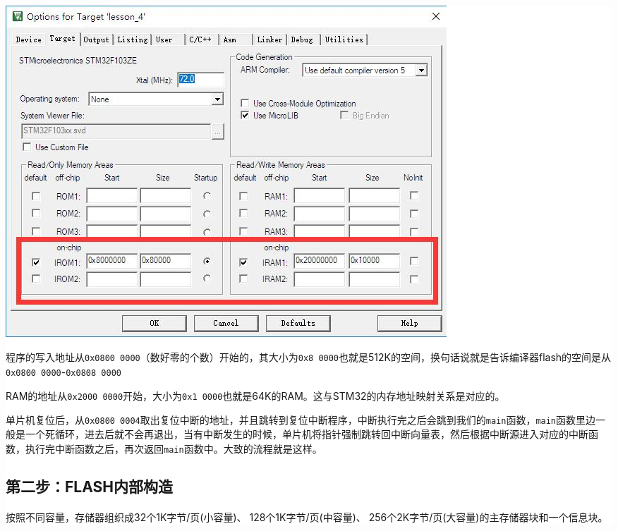 ![keil里的FLASH地址](keil_flash.jpg)

程序的写入地址从`0x0800 0000`（数好零的个数）开始的，其大小为`0x8 0000`也就是512K的空间，换句话说就是告诉编译器flash的空间是从`0x0800 0000`-`0x0808 0000`

RAM的地址从`0x2000 0000`开始，大小为`0x1 0000`也就是64K的RAM。这与STM32的内存地址映射关系是对应的。

单片机复位后，从`0x0800 0004`取出复位中断的地址，并且跳转到复位中断程序，中断执行完之后会跳到我们的`main`函数，`main`函数里边一般是一个死循环，进去后就不会再退出，当有中断发生的时候，单片机将指针强制跳转回中断向量表，然后根据中断源进入对应的中断函数，执行完中断函数之后，再次返回`main`函数中。大致的流程就是这样。

## 第二步：FLASH内部构造
按照不同容量，存储器组织成32个1K字节/页(小容量)、 128个1K字节/页(中容量)、 256个2K字节/页(大容量)的主存储器块和一个信息块。
